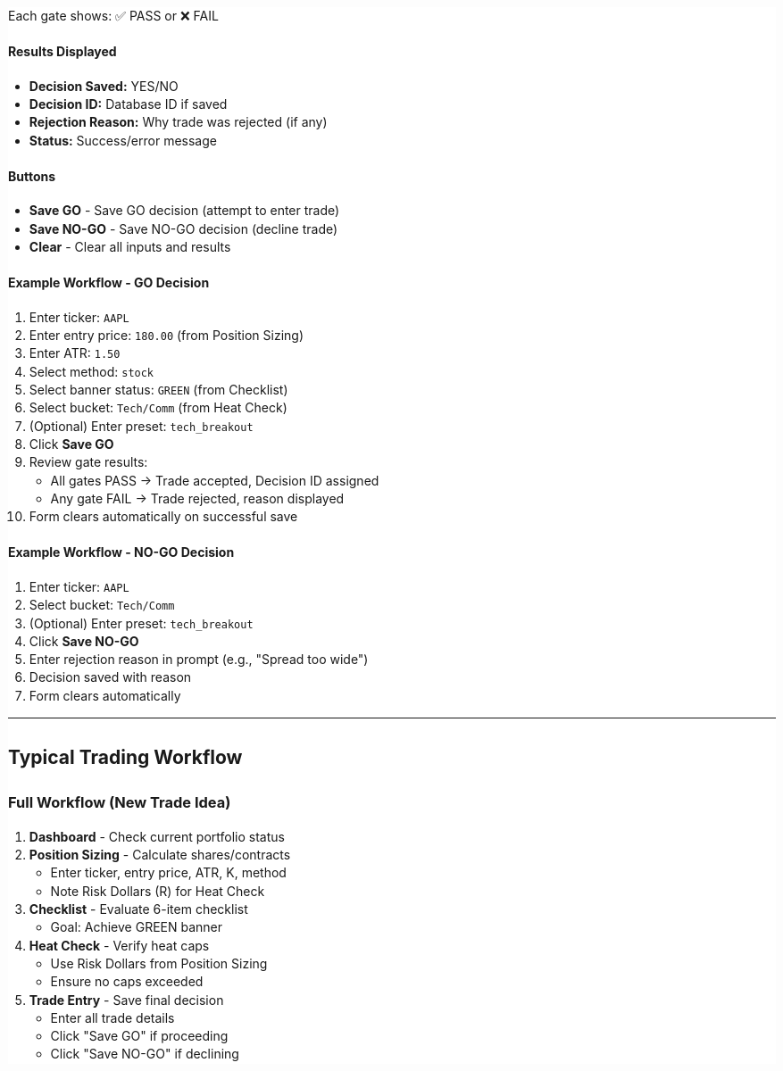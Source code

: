 Each gate shows: ✅ PASS or ❌ FAIL

#### Results Displayed
- **Decision Saved:** YES/NO
- **Decision ID:** Database ID if saved
- **Rejection Reason:** Why trade was rejected (if any)
- **Status:** Success/error message

#### Buttons
- **Save GO** - Save GO decision (attempt to enter trade)
- **Save NO-GO** - Save NO-GO decision (decline trade)
- **Clear** - Clear all inputs and results

#### Example Workflow - GO Decision
1. Enter ticker: `AAPL`
2. Enter entry price: `180.00` (from Position Sizing)
3. Enter ATR: `1.50`
4. Select method: `stock`
5. Select banner status: `GREEN` (from Checklist)
6. Select bucket: `Tech/Comm` (from Heat Check)
7. (Optional) Enter preset: `tech_breakout`
8. Click **Save GO**
9. Review gate results:
   - All gates PASS → Trade accepted, Decision ID assigned
   - Any gate FAIL → Trade rejected, reason displayed
10. Form clears automatically on successful save

#### Example Workflow - NO-GO Decision
1. Enter ticker: `AAPL`
2. Select bucket: `Tech/Comm`
3. (Optional) Enter preset: `tech_breakout`
4. Click **Save NO-GO**
5. Enter rejection reason in prompt (e.g., "Spread too wide")
6. Decision saved with reason
7. Form clears automatically

---

## Typical Trading Workflow

### Full Workflow (New Trade Idea)
1. **Dashboard** - Check current portfolio status
2. **Position Sizing** - Calculate shares/contracts
   - Enter ticker, entry price, ATR, K, method
   - Note Risk Dollars (R) for Heat Check
3. **Checklist** - Evaluate 6-item checklist
   - Goal: Achieve GREEN banner
4. **Heat Check** - Verify heat caps
   - Use Risk Dollars from Position Sizing
   - Ensure no caps exceeded
5. **Trade Entry** - Save final decision
   - Enter all trade details
   - Click "Save GO" if proceeding
   - Click "Save NO-GO" if declining
